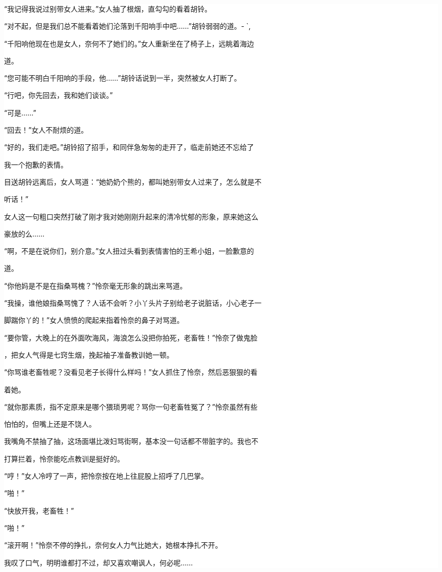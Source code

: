 “我记得我说过别带女人进来。”女人抽了根烟，直勾勾的看着胡铃。

“对不起，但是我们总不能看着她们沦落到千阳响手中吧……”胡铃弱弱的道。- `,

“千阳响他现在也是女人，奈何不了她们的。”女人重新坐在了椅子上，远眺着海边

道。

“您可能不明白千阳响的手段，他……”胡铃话说到一半，突然被女人打断了。

“行吧，你先回去，我和她们谈谈。”

“可是……”

“回去！”女人不耐烦的道。

“好的，我们走吧。”胡铃招了招手，和同伴急匆匆的走开了，临走前她还不忘给了

我一个抱歉的表情。

目送胡铃远离后，女人骂道：“她奶奶个熊的，都叫她别带女人过来了，怎么就是不

听话！”

女人这一句粗口突然打破了刚才我对她刚刚升起来的清冷忧郁的形象，原来她这么

豪放的么……

“啊，不是在说你们，别介意。”女人扭过头看到表情害怕的王希小姐，一脸歉意的

道。

“你他妈是不是在指桑骂槐？”怜奈毫无形象的跳出来骂道。

“我操，谁他娘指桑骂愧了？人话不会听？小丫头片子别给老子说脏话，小心老子一

脚踹你丫的！”女人愤愤的爬起来指着怜奈的鼻子对骂道。

“要你管，大晚上的在外面吹海风，海浪怎么没把你拍死，老畜牲！”怜奈了做鬼脸

，把女人气得是七窍生烟，挽起袖子准备教训她一顿。

“你骂谁老畜牲呢？没看见老子长得什么样吗！”女人抓住了怜奈，然后恶狠狠的看

着她。

“就你那素质，指不定原来是哪个猥琐男呢？骂你一句老畜牲冤了？”怜奈虽然有些

怕怕的，但嘴上还是不饶人。

我嘴角不禁抽了抽，这场面堪比泼妇骂街啊，基本没一句话都不带脏字的。我也不

打算拦着，怜奈能吃点教训是挺好的。

“哼！”女人冷哼了一声，把怜奈按在地上往屁股上招呼了几巴掌。

“啪！”

“快放开我，老畜牲！”

“啪！”

“滚开啊！”怜奈不停的挣扎，奈何女人力气比她大，她根本挣扎不开。

我叹了口气，明明谁都打不过，却又喜欢嘲讽人，何必呢……
